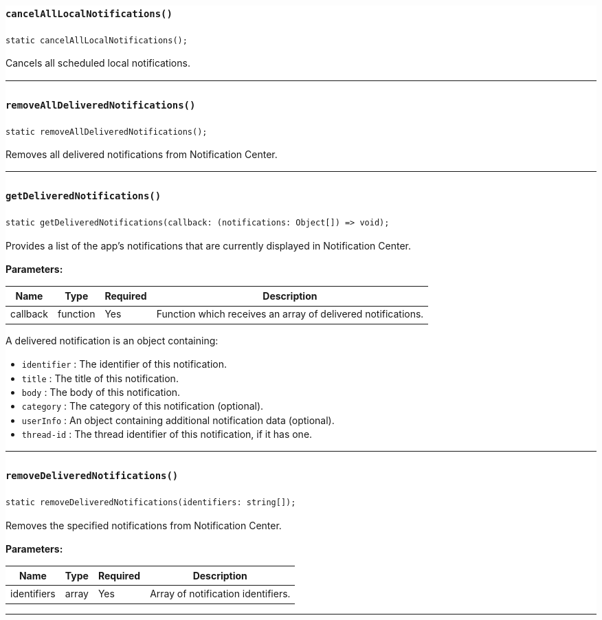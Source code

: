 
### `cancelAllLocalNotifications()`

```tsx
static cancelAllLocalNotifications();
```

Cancels all scheduled local notifications.

---

### `removeAllDeliveredNotifications()`

```tsx
static removeAllDeliveredNotifications();
```

Removes all delivered notifications from Notification Center.

---

### `getDeliveredNotifications()`

```tsx
static getDeliveredNotifications(callback: (notifications: Object[]) => void);
```

Provides a list of the app’s notifications that are currently displayed in Notification Center.

**Parameters:**

| Name     | Type     | Required | Description                                                  |
| -------- | -------- | -------- | ------------------------------------------------------------ |
| callback | function | Yes      | Function which receives an array of delivered notifications. |

A delivered notification is an object containing:

- `identifier` : The identifier of this notification.
- `title` : The title of this notification.
- `body` : The body of this notification.
- `category` : The category of this notification (optional).
- `userInfo` : An object containing additional notification data (optional).
- `thread-id` : The thread identifier of this notification, if it has one.

---

### `removeDeliveredNotifications()`

```tsx
static removeDeliveredNotifications(identifiers: string[]);
```

Removes the specified notifications from Notification Center.

**Parameters:**

| Name        | Type  | Required | Description                        |
| ----------- | ----- | -------- | ---------------------------------- |
| identifiers | array | Yes      | Array of notification identifiers. |

---